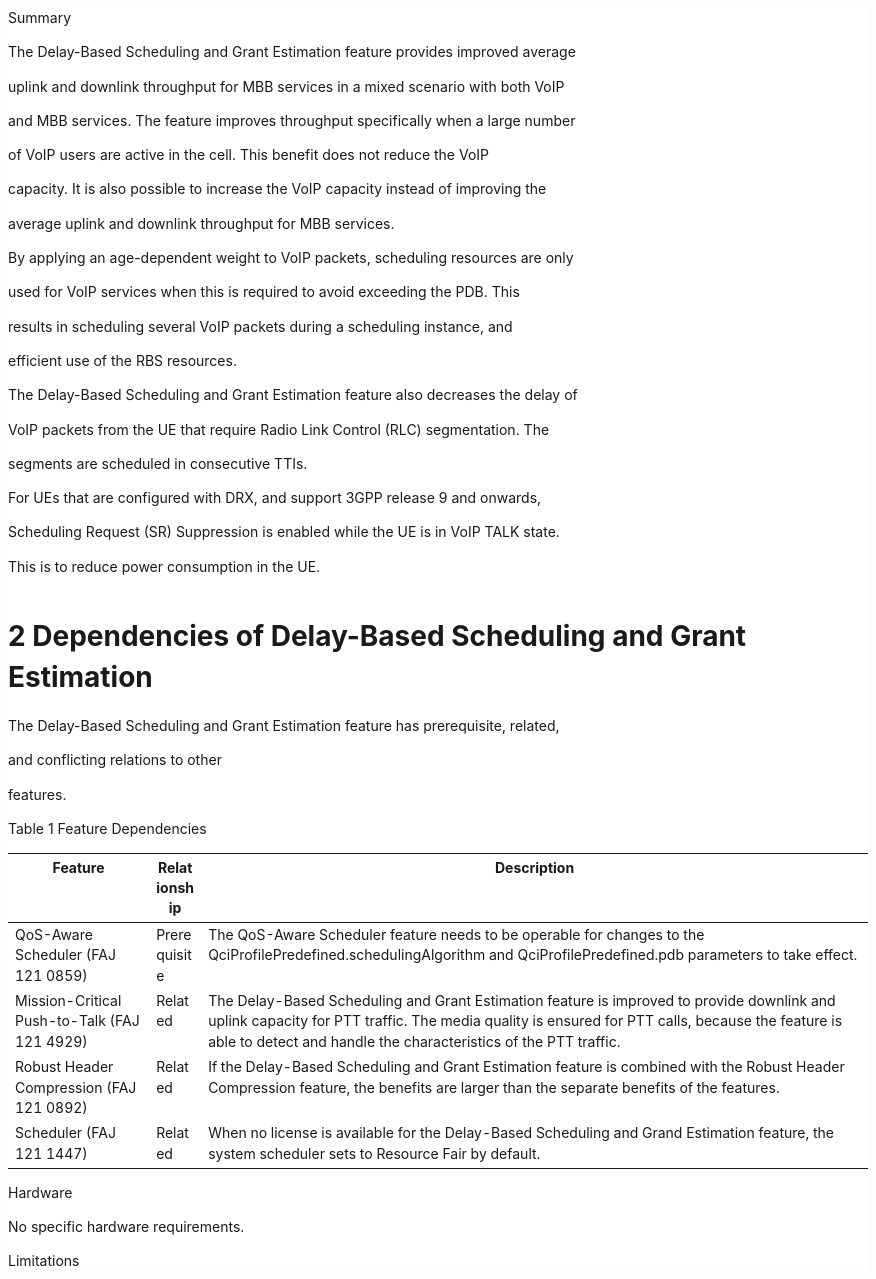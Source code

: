 Summary

The Delay-Based Scheduling and Grant Estimation feature provides improved average

uplink and downlink throughput for MBB services in a mixed scenario with both VoIP

and MBB services. The feature improves throughput specifically when a large number

of VoIP users are active in the cell. This benefit does not reduce the VoIP

capacity. It is also possible to increase the VoIP capacity instead of improving the

average uplink and downlink throughput for MBB services.

By applying an age-dependent weight to VoIP packets, scheduling resources are only

used for VoIP services when this is required to avoid exceeding the PDB. This

results in scheduling several VoIP packets during a scheduling instance, and

efficient use of the RBS resources.

The Delay-Based Scheduling and Grant Estimation feature also decreases the delay of

VoIP packets from the UE that require Radio Link Control (RLC) segmentation. The

segments are scheduled in consecutive TTIs.

For UEs that are configured with DRX, and support 3GPP release 9 and onwards,

Scheduling Request (SR) Suppression is enabled while the UE is in VoIP TALK state.

This is to reduce power consumption in the UE.

# 2 Dependencies of Delay-Based Scheduling and Grant Estimation

The Delay-Based Scheduling and Grant Estimation feature has prerequisite, related,

and conflicting relations to other

features.

Table 1   Feature Dependencies

| Feature                                                                      | Relationship   | Description                                                                                                                                                                                                                                                                                           |
|------------------------------------------------------------------------------|----------------|-------------------------------------------------------------------------------------------------------------------------------------------------------------------------------------------------------------------------------------------------------------------------------------------------------|
| QoS-Aware Scheduler (FAJ 121 0859)                                           | Prerequisite   | The QoS-Aware Scheduler feature needs to be operable for changes to                                 the QciProfilePredefined.schedulingAlgorithm and                                     QciProfilePredefined.pdb parameters to take                                 effect.                          |
| Mission-Critical                                 Push-to-Talk (FAJ 121 4929) | Related        | The Delay-Based Scheduling and Grant Estimation feature is             improved to provide downlink and uplink capacity for PTT traffic. The media quality is             ensured for PTT calls, because the feature is able to detect and handle the             characteristics of the PTT traffic. |
| Robust Header Compression (FAJ 121                                 0892)     | Related        | If the Delay-Based Scheduling and Grant Estimation feature is                                 combined with the Robust Header Compression feature, the benefits                                 are larger than the separate benefits of the features.                                                |
| Scheduler (FAJ 121                                 1447)                     | Related        | When no license is available for the Delay-Based Scheduling and Grand                                 Estimation feature, the system scheduler sets to Resource Fair by                                 default.                                                                                      |

Hardware

No specific hardware requirements.

Limitations
